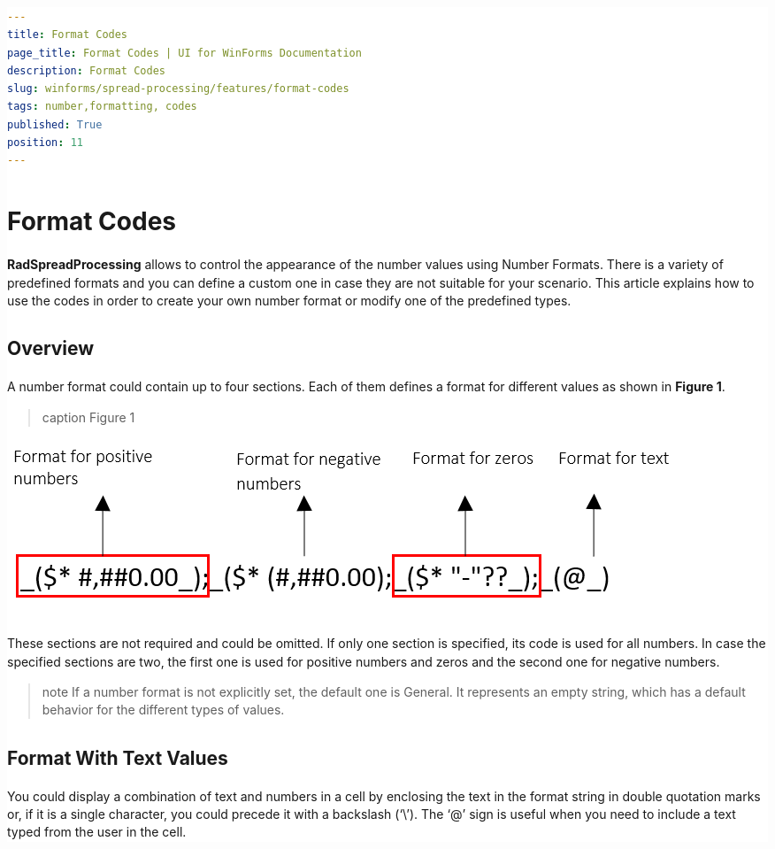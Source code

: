 ```yaml
---
title: Format Codes
page_title: Format Codes | UI for WinForms Documentation
description: Format Codes
slug: winforms/spread-processing/features/format-codes
tags: number,formatting, codes
published: True
position: 11
---
```


# Format Codes

__RadSpreadProcessing__ allows to control the appearance of the number values using Number Formats. There is a variety of predefined formats and you can define a custom one in case they are not suitable for your scenario. This article explains how to use the codes in order to create your own number format or modify one of the predefined types.

## Overview

A number format could contain up to four sections. Each of them defines a format for different values as shown in __Figure 1__.

>caption Figure 1

![spreadprocessing-features-formatcodes 001](images/spreadprocessing-features-formatcodes001.png)

These sections are not required and could be omitted. If only one section is specified, its code is used for all numbers. In case the specified sections are two, the first one is used for positive numbers and zeros and the second one for negative numbers.

>note  If a number format is not explicitly set, the default one is General. It represents an empty string, which has a default behavior for the different types of values.

## Format With Text Values

You could display a combination of text and numbers in a cell by enclosing the text in the format string in double quotation marks or, if it is a single character, you could precede it with a backslash (‘\’).  The ‘@’ sign is useful when you need to include a text typed from the user in the cell.
